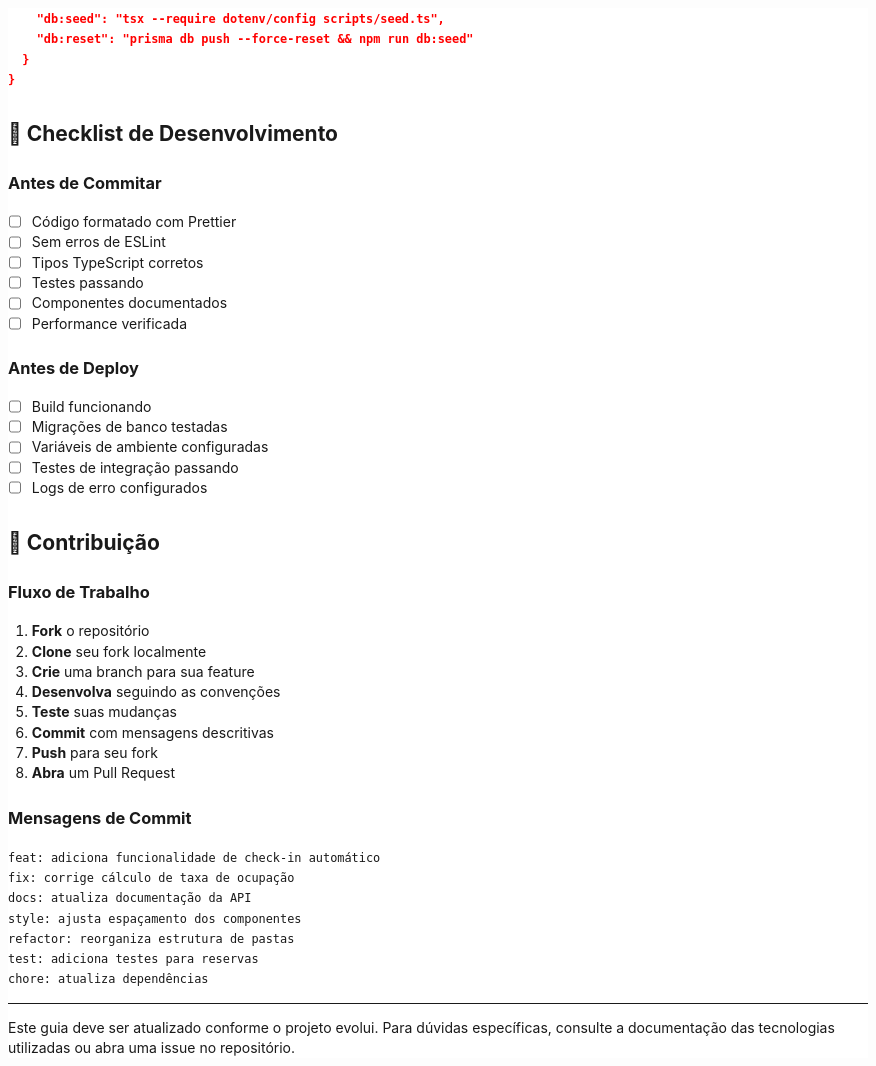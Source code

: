 ```json
    "db:seed": "tsx --require dotenv/config scripts/seed.ts",
    "db:reset": "prisma db push --force-reset && npm run db:seed"
  }
}
```

## 📝 Checklist de Desenvolvimento

### Antes de Commitar

- [ ] Código formatado com Prettier
- [ ] Sem erros de ESLint
- [ ] Tipos TypeScript corretos
- [ ] Testes passando
- [ ] Componentes documentados
- [ ] Performance verificada

### Antes de Deploy

- [ ] Build funcionando
- [ ] Migrações de banco testadas
- [ ] Variáveis de ambiente configuradas
- [ ] Testes de integração passando
- [ ] Logs de erro configurados

## 🤝 Contribuição

### Fluxo de Trabalho

1. **Fork** o repositório
2. **Clone** seu fork localmente
3. **Crie** uma branch para sua feature
4. **Desenvolva** seguindo as convenções
5. **Teste** suas mudanças
6. **Commit** com mensagens descritivas
7. **Push** para seu fork
8. **Abra** um Pull Request

### Mensagens de Commit

```
feat: adiciona funcionalidade de check-in automático
fix: corrige cálculo de taxa de ocupação
docs: atualiza documentação da API
style: ajusta espaçamento dos componentes
refactor: reorganiza estrutura de pastas
test: adiciona testes para reservas
chore: atualiza dependências
```

---

Este guia deve ser atualizado conforme o projeto evolui. Para dúvidas específicas, consulte a documentação das tecnologias utilizadas ou abra uma issue no repositório.
